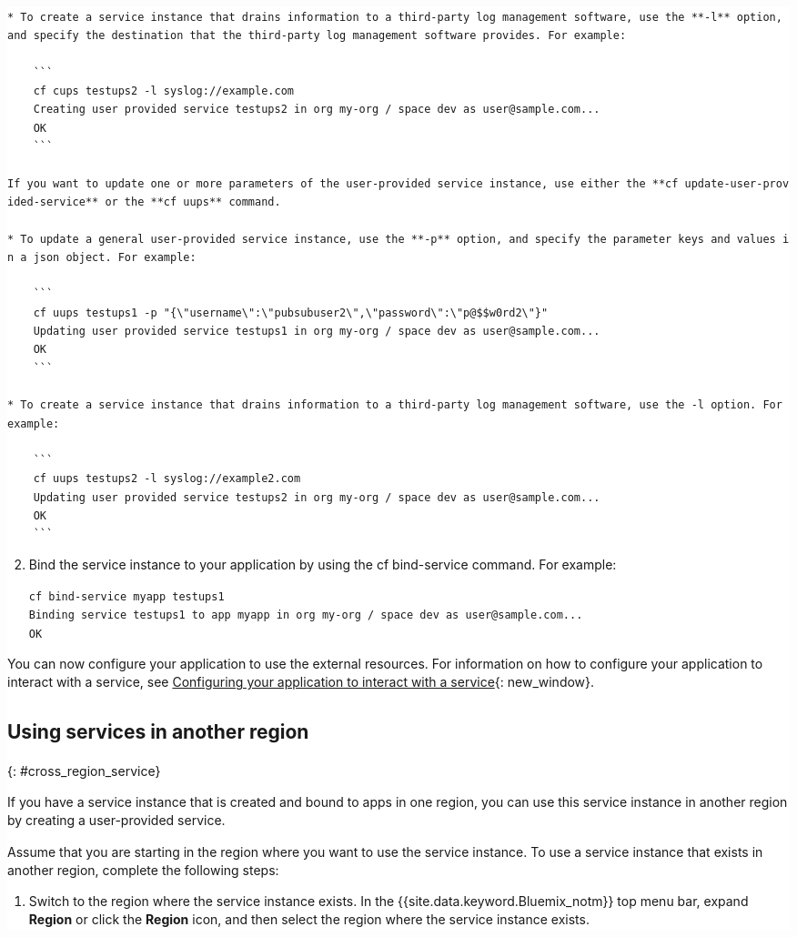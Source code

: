     * To create a service instance that drains information to a third-party log management software, use the **-l** option, and specify the destination that the third-party log management software provides. For example:

        ```
        cf cups testups2 -l syslog://example.com
        Creating user provided service testups2 in org my-org / space dev as user@sample.com...
        OK
        ```

    If you want to update one or more parameters of the user-provided service instance, use either the **cf update-user-provided-service** or the **cf uups** command.

    * To update a general user-provided service instance, use the **-p** option, and specify the parameter keys and values in a json object. For example:

        ```
        cf uups testups1 -p "{\"username\":\"pubsubuser2\",\"password\":\"p@$$w0rd2\"}"
        Updating user provided service testups1 in org my-org / space dev as user@sample.com...
        OK
        ```

    * To create a service instance that drains information to a third-party log management software, use the -l option. For example:

        ```
        cf uups testups2 -l syslog://example2.com
        Updating user provided service testups2 in org my-org / space dev as user@sample.com...
        OK
        ```

2. Bind the service instance to your application by using the cf bind-service command. For example:

	```
	cf bind-service myapp testups1
	Binding service testups1 to app myapp in org my-org / space dev as user@sample.com...
	OK
	```

You can now configure your application to use the external resources. For information on how to configure your application to interact with a service, see [Configuring your application to interact with a service](#config){: new_window}.

## Using services in another region
{: #cross_region_service}

If you have a service instance that is created and bound to apps in one region, you can use this service instance in another region by creating a user-provided service.

Assume that you are starting in the region where you want to use the service instance. To use a service instance that exists in another region, complete the following steps:

1. Switch to the region where the service instance exists. In the {{site.data.keyword.Bluemix_notm}} top menu bar, expand **Region** or click the **Region** icon, and then select the region where the service instance exists.
